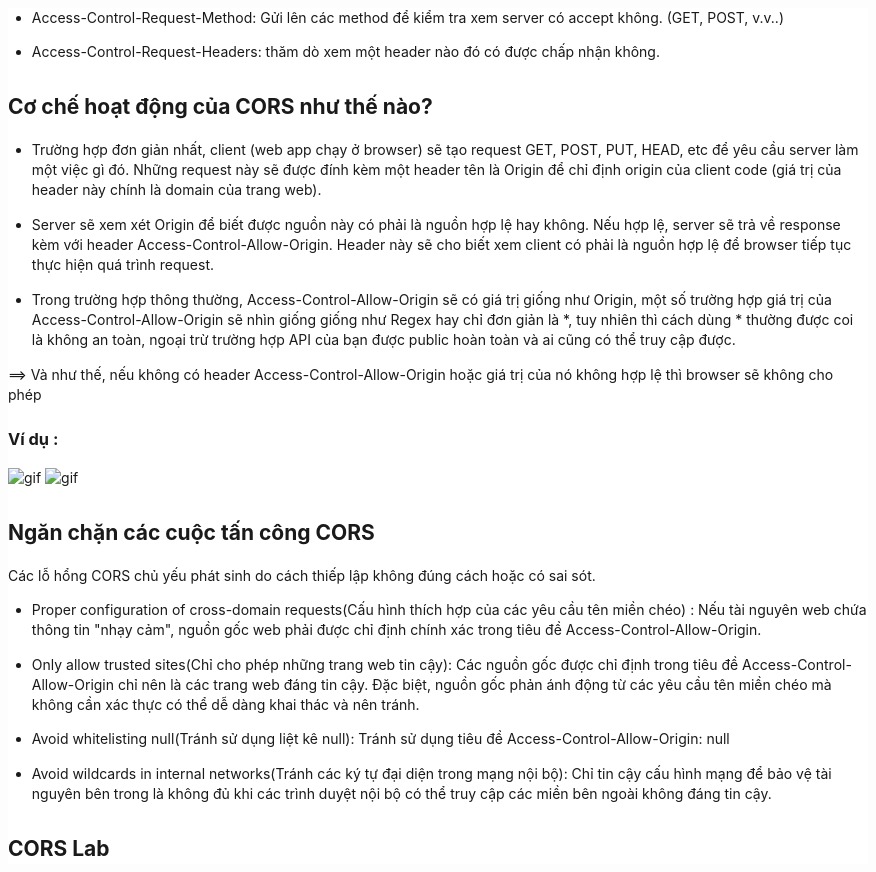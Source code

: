   + Access-Control-Request-Method: Gửi lên các method để kiểm tra xem server có accept không. (GET, POST, v.v..)

  + Access-Control-Request-Headers: thăm dò xem một header nào đó có được chấp nhận không.
  
## Cơ chế hoạt động của CORS như thế nào?

- Trường hợp đơn giản nhất, client (web app chạy ở browser) sẽ tạo request GET, POST, PUT, HEAD, etc để yêu cầu server làm một việc gì đó. Những request này sẽ được đính 
kèm một header tên là Origin để chỉ định origin của client code (giá trị của header này chính là domain của trang web).

- Server sẽ xem xét Origin để biết được nguồn này có phải là nguồn hợp lệ hay không. Nếu hợp lệ, server sẽ trả về response kèm với header Access-Control-Allow-Origin.
Header này sẽ cho biết xem client có phải là nguồn hợp lệ để browser tiếp tục thực hiện quá trình request.

- Trong trường hợp thông thường, Access-Control-Allow-Origin sẽ có giá trị giống như Origin, một số trường hợp giá trị của Access-Control-Allow-Origin sẽ nhìn giống giống 
như Regex hay chỉ đơn giản là *, tuy nhiên thì cách dùng * thường được coi là không an toàn, ngoại trừ trường hợp API của bạn được public hoàn toàn và ai cũng có thể truy 
cập được.

==> Và như thế, nếu không có header Access-Control-Allow-Origin hoặc giá trị của nó không hợp lệ thì browser sẽ không cho phép
  
### Ví dụ : 

![gif]()
![gif]()

## Ngăn chặn các cuộc tấn công CORS
Các lỗ hổng CORS chủ yếu phát sinh do cách thiếp lập không đúng cách hoặc có sai sót.

  + Proper configuration of cross-domain requests(Cấu hình thích hợp của các yêu cầu tên miền chéo) : Nếu tài nguyên web chứa thông tin "nhạy cảm", nguồn gốc web phải được 
  chỉ định chính xác trong tiêu đề Access-Control-Allow-Origin.
  
  + Only allow trusted sites(Chỉ cho phép những trang web tin cậy): Các nguồn gốc được chỉ định trong tiêu đề Access-Control-Allow-Origin chỉ nên là các trang web đáng tin cậy.
  Đặc biệt, nguồn gốc phản ánh động từ các yêu cầu tên miền chéo mà không cần xác thực có thể dễ dàng khai thác và nên tránh.
  
  + Avoid whitelisting null(Tránh sử dụng liệt kê null): Tránh sử dụng tiêu đề Access-Control-Allow-Origin: null
  
  + Avoid wildcards in internal networks(Tránh các ký tự đại diện trong mạng nội bộ): Chỉ tin cậy cấu hình mạng để bảo vệ tài nguyên bên trong là không đủ khi các trình duyệt nội 
  bộ có thể truy cập các miền bên ngoài không đáng tin cậy.
  
  
## CORS Lab
